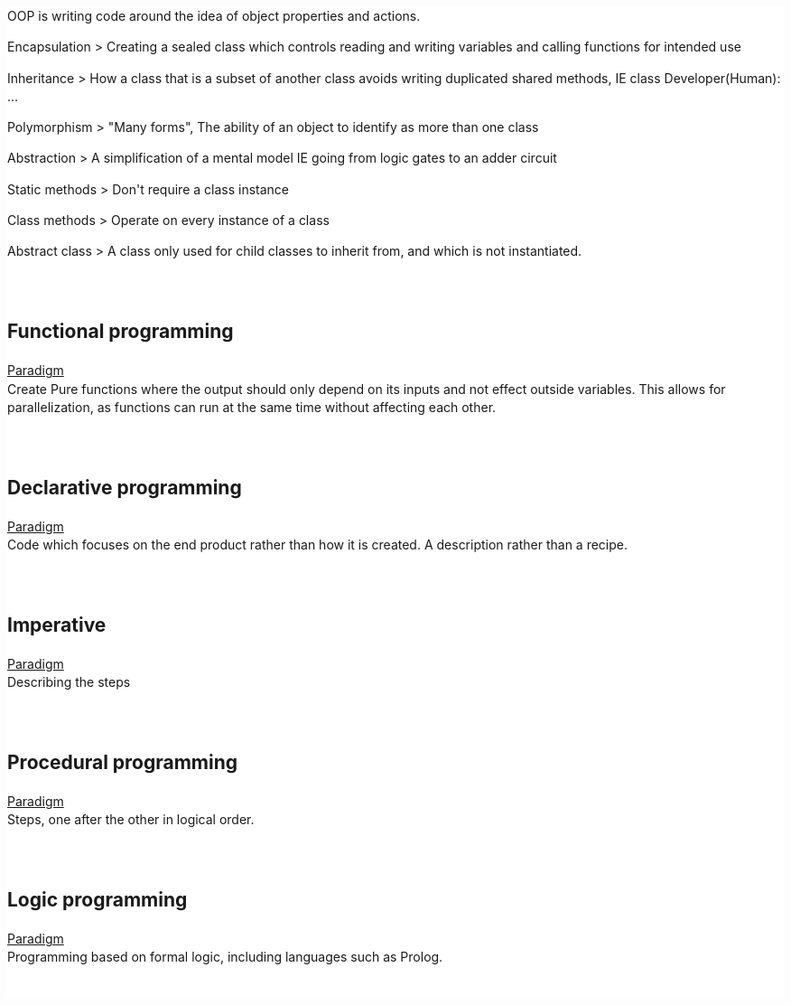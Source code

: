 OOP is writing code around the idea of object properties and actions.

Encapsulation > Creating a sealed class which controls reading and writing variables and calling functions for intended use

Inheritance > How a class that is a subset of another class avoids writing duplicated shared methods, IE class Developer(Human): ...

Polymorphism > "Many forms", The ability of an object to identify as more than one class

Abstraction > A simplification of a mental model IE going from logic gates to an adder circuit

Static methods > Don't require a class instance

Class methods > Operate on every instance of a class

Abstract class > A class only used for child classes to inherit from, and which is not instantiated.

<br>

## Functional programming
[Paradigm](#Paradigm)  
Create Pure functions where the output should only depend on its inputs and not effect outside variables. This allows for parallelization, as functions can run at the same time without affecting each other.  

<br>

## Declarative programming
[Paradigm](#Paradigm)  
Code which focuses on the end product rather than how it is created. A description rather than a recipe.

<br>

## Imperative
[Paradigm](#Paradigm)  
Describing the steps

<br>

## Procedural programming
[Paradigm](#Paradigm)  
Steps, one after the other in logical order.

<br>

## Logic programming
[Paradigm](#Paradigm)  
Programming based on formal logic, including languages such as Prolog.

<br>
